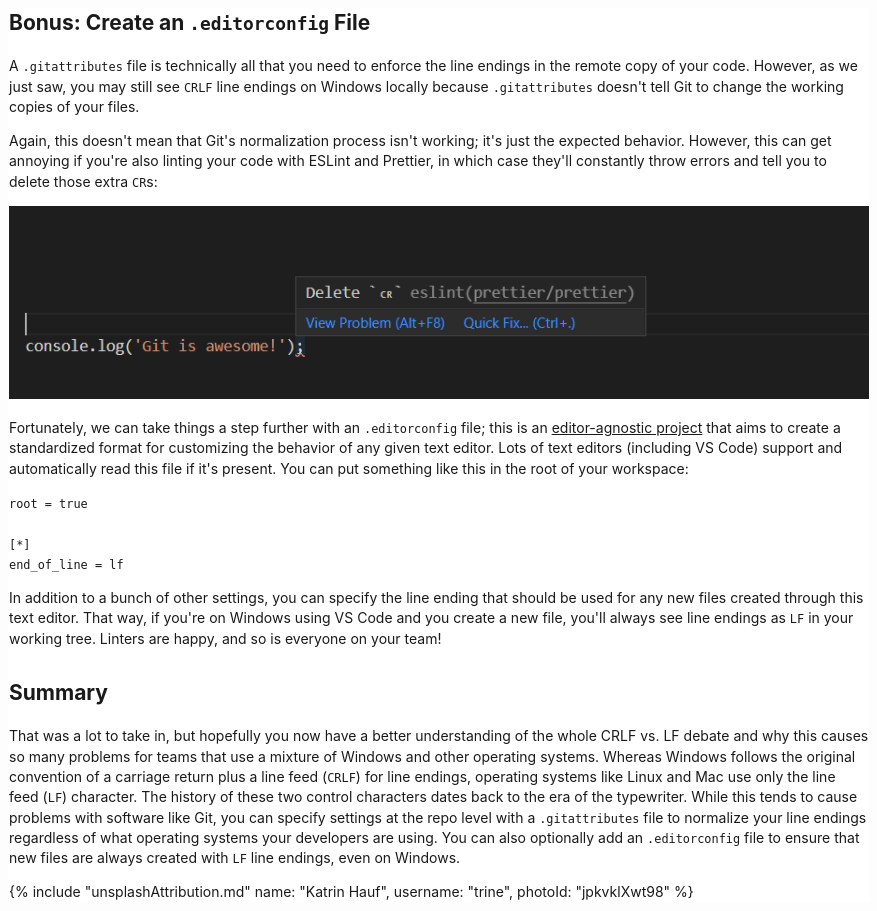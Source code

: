 ## Bonus: Create an `.editorconfig` File

A `.gitattributes` file is technically all that you need to enforce the line endings in the remote copy of your code. However, as we just saw, you may still see `CRLF` line endings on Windows locally because `.gitattributes` doesn't tell Git to change the working copies of your files.

Again, this doesn't mean that Git's normalization process isn't working; it's just the expected behavior. However, this can get annoying if you're also linting your code with ESLint and Prettier, in which case they'll constantly throw errors and tell you to delete those extra `CR`s:

![A user's mouse hovers over red squiggly lines in a file that's using CRLF line endings. A prettier warning tells the user to remove the carriage return character.](./images/prettier.png)

Fortunately, we can take things a step further with an `.editorconfig` file; this is an [editor-agnostic project](https://editorconfig.org/) that aims to create a standardized format for customizing the behavior of any given text editor. Lots of text editors (including VS Code) support and automatically read this file if it's present. You can put something like this in the root of your workspace:

```{data-file=".editorconfig" data-copyable=true}
root = true

[*]
end_of_line = lf
```

In addition to a bunch of other settings, you can specify the line ending that should be used for any new files created through this text editor. That way, if you're on Windows using VS Code and you create a new file, you'll always see line endings as `LF` in your working tree. Linters are happy, and so is everyone on your team!

## Summary

That was a lot to take in, but hopefully you now have a better understanding of the whole CRLF vs. LF debate and why this causes so many problems for teams that use a mixture of Windows and other operating systems. Whereas Windows follows the original convention of a carriage return plus a line feed (`CRLF`) for line endings, operating systems like Linux and Mac use only the line feed (`LF`) character. The history of these two control characters dates back to the era of the typewriter. While this tends to cause problems with software like Git, you can specify settings at the repo level with a `.gitattributes` file to normalize your line endings regardless of what operating systems your developers are using. You can also optionally add an `.editorconfig` file to ensure that new files are always created with `LF` line endings, even on Windows.

{% include "unsplashAttribution.md" name: "Katrin Hauf", username: "trine", photoId: "jpkvklXwt98" %}

